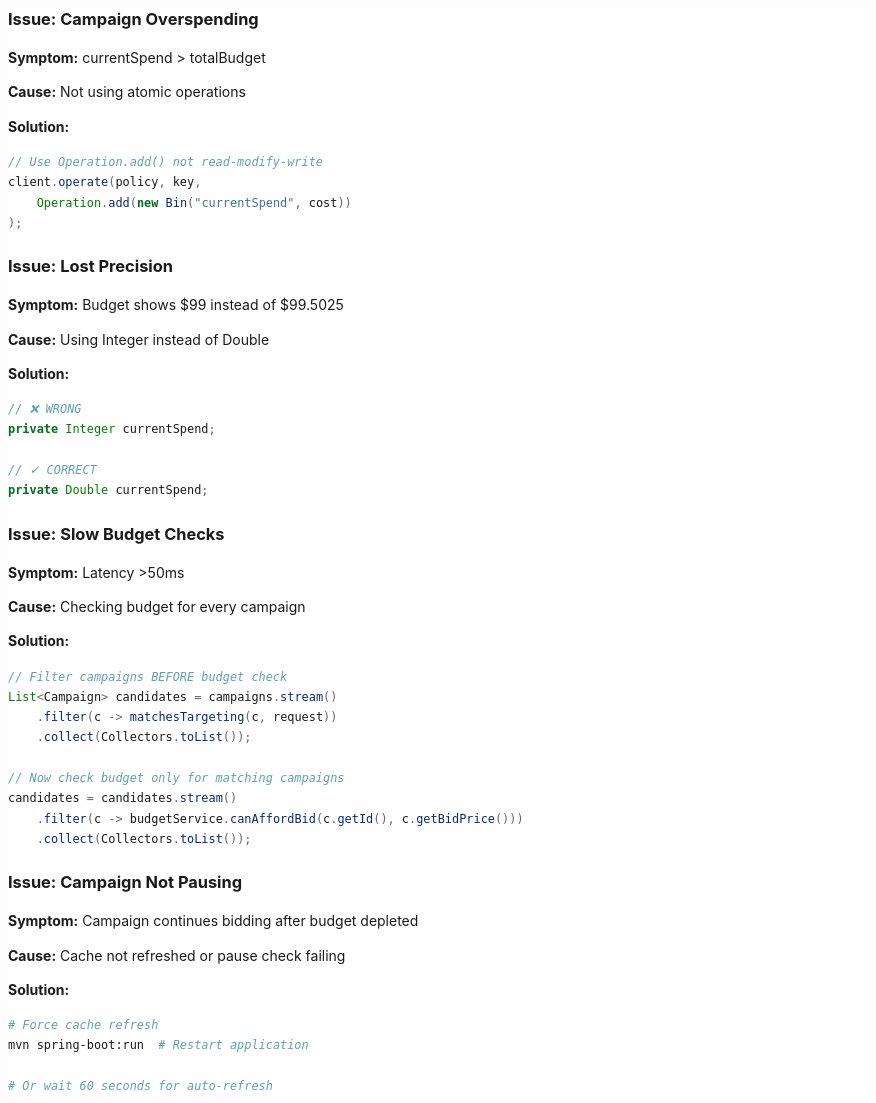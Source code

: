 ### Issue: Campaign Overspending
**Symptom:** currentSpend > totalBudget

**Cause:** Not using atomic operations

**Solution:**
```java
// Use Operation.add() not read-modify-write
client.operate(policy, key,
    Operation.add(new Bin("currentSpend", cost))
);
```

### Issue: Lost Precision
**Symptom:** Budget shows $99 instead of $99.5025

**Cause:** Using Integer instead of Double

**Solution:**
```java
// ❌ WRONG
private Integer currentSpend;

// ✓ CORRECT
private Double currentSpend;
```

### Issue: Slow Budget Checks
**Symptom:** Latency >50ms

**Cause:** Checking budget for every campaign

**Solution:**
```java
// Filter campaigns BEFORE budget check
List<Campaign> candidates = campaigns.stream()
    .filter(c -> matchesTargeting(c, request))
    .collect(Collectors.toList());

// Now check budget only for matching campaigns
candidates = candidates.stream()
    .filter(c -> budgetService.canAffordBid(c.getId(), c.getBidPrice()))
    .collect(Collectors.toList());
```

### Issue: Campaign Not Pausing
**Symptom:** Campaign continues bidding after budget depleted

**Cause:** Cache not refreshed or pause check failing

**Solution:**
```bash
# Force cache refresh
mvn spring-boot:run  # Restart application

# Or wait 60 seconds for auto-refresh
```
